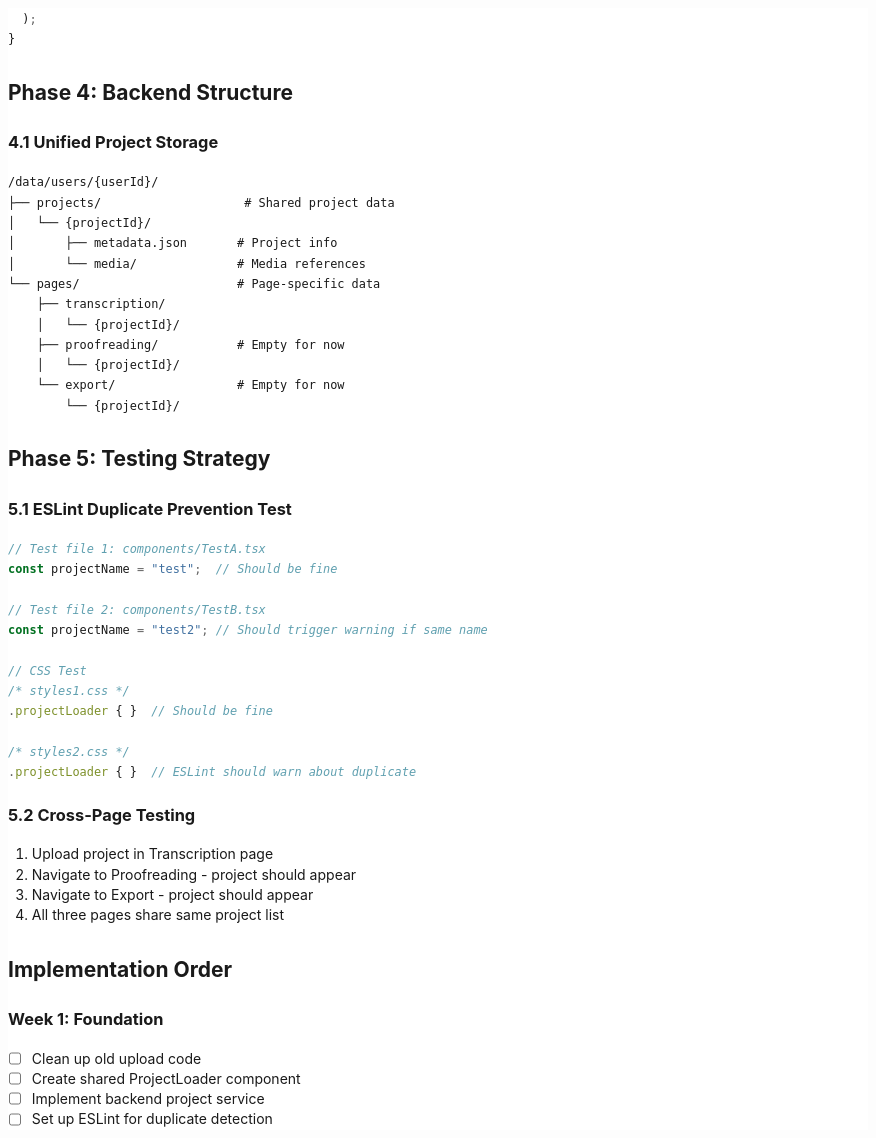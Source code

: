 ```typescript
  );
}
```

## Phase 4: Backend Structure

### 4.1 Unified Project Storage
```
/data/users/{userId}/
├── projects/                    # Shared project data
│   └── {projectId}/
│       ├── metadata.json       # Project info
│       └── media/              # Media references
└── pages/                      # Page-specific data
    ├── transcription/
    │   └── {projectId}/
    ├── proofreading/           # Empty for now
    │   └── {projectId}/
    └── export/                 # Empty for now
        └── {projectId}/
```

## Phase 5: Testing Strategy

### 5.1 ESLint Duplicate Prevention Test
```typescript
// Test file 1: components/TestA.tsx
const projectName = "test";  // Should be fine

// Test file 2: components/TestB.tsx  
const projectName = "test2"; // Should trigger warning if same name

// CSS Test
/* styles1.css */
.projectLoader { }  // Should be fine

/* styles2.css */  
.projectLoader { }  // ESLint should warn about duplicate
```

### 5.2 Cross-Page Testing
1. Upload project in Transcription page
2. Navigate to Proofreading - project should appear
3. Navigate to Export - project should appear
4. All three pages share same project list

## Implementation Order

### Week 1: Foundation
- [ ] Clean up old upload code
- [ ] Create shared ProjectLoader component
- [ ] Implement backend project service
- [ ] Set up ESLint for duplicate detection
